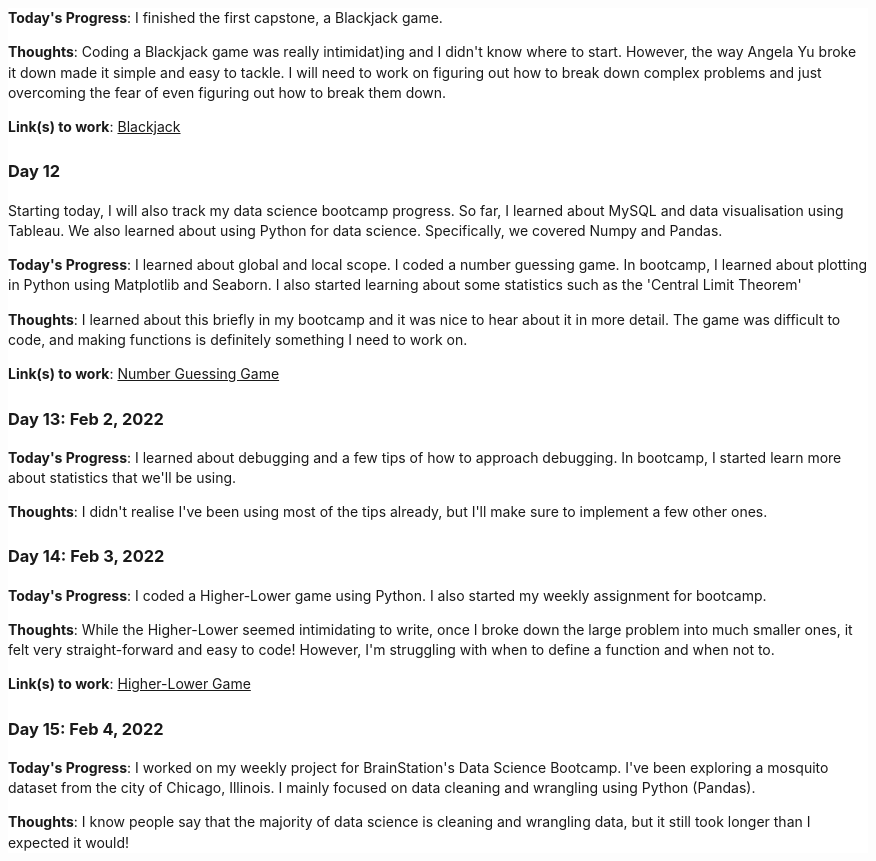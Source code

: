 **Today's Progress**: I finished the first capstone, a Blackjack game.

**Thoughts**: Coding a Blackjack game was really intimidat)ing and I didn't know where to start. However, the way Angela Yu broke it down made it simple and easy to tackle. I will need to work on figuring out how to break down complex problems and just overcoming the fear of even figuring out how to break them down.

**Link(s) to work**: [Blackjack](https://replit.com/@winniez98/blackjack-start#main.py)


### Day 12

Starting today, I will also track my data science bootcamp progress. So far, I learned about MySQL and data visualisation using Tableau. We also learned about using Python for data science. Specifically, we covered Numpy and Pandas. 

**Today's Progress**: I learned about global and local scope. I coded a number guessing game. In bootcamp, I learned about plotting in Python using Matplotlib and Seaborn. I also started learning about some statistics such as the 'Central Limit Theorem'

**Thoughts**: I learned about this briefly in my bootcamp and it was nice to hear about it in more detail. The game was difficult to code, and making functions is definitely something I need to work on.

**Link(s) to work**: [Number Guessing Game](https://replit.com/@winniez98/guess-the-number-start#main.py)


### Day 13: Feb 2, 2022

**Today's Progress**: I learned about debugging and a few tips of how to approach debugging. In bootcamp, I started learn more about statistics that we'll be using.

**Thoughts**: I didn't realise I've been using most of the tips already, but I'll make sure to implement a few other ones.


### Day 14: Feb 3, 2022

**Today's Progress**: I coded a Higher-Lower game using Python. I also started my weekly assignment for bootcamp.

**Thoughts**: While the Higher-Lower seemed intimidating to write, once I broke down the large problem into much smaller ones, it felt very straight-forward and easy to code! However, I'm struggling with when to define a function and when not to. 

**Link(s) to work**: [Higher-Lower Game](https://replit.com/@winniez98/higher-lower-start) 


### Day 15: Feb 4, 2022

**Today's Progress**: I worked on my weekly project for BrainStation's Data Science Bootcamp. I've been exploring a mosquito dataset from the city of Chicago, Illinois. I mainly focused on data cleaning and wrangling using Python (Pandas). 

**Thoughts**: I know people say that the majority of data science is cleaning  and wrangling data, but it still took longer than I expected it would!
